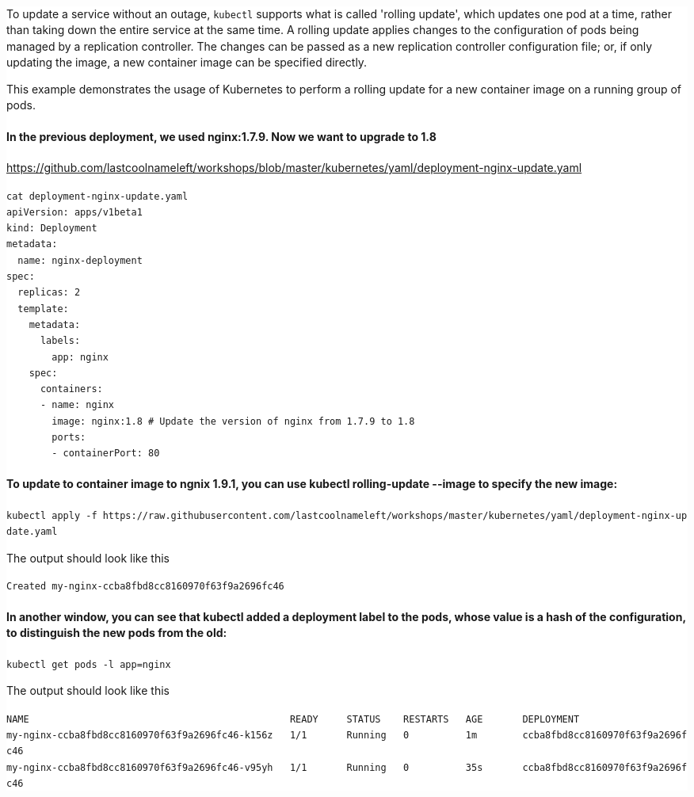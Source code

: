 To update a service without an outage, `kubectl` supports what is called 'rolling update', which updates one pod at a time, rather than taking down the entire service at the same time. A rolling update applies changes to the configuration of pods being managed by a replication controller. The changes can be passed as a new replication controller configuration file; or, if only updating the image, a new container image can be specified directly.

This example demonstrates the usage of Kubernetes to perform a rolling update for a new container image on a running group of pods.

#### In the previous deployment, we used nginx:1.7.9.  Now we want to upgrade to 1.8

https://github.com/lastcoolnameleft/workshops/blob/master/kubernetes/yaml/deployment-nginx-update.yaml

```
cat deployment-nginx-update.yaml
apiVersion: apps/v1beta1
kind: Deployment
metadata:
  name: nginx-deployment
spec:
  replicas: 2
  template:
    metadata:
      labels:
        app: nginx
    spec:
      containers:
      - name: nginx
        image: nginx:1.8 # Update the version of nginx from 1.7.9 to 1.8
        ports:
        - containerPort: 80
```

#### To update to container image to ngnix 1.9.1, you can use kubectl rolling-update --image to specify the new image:
```
kubectl apply -f https://raw.githubusercontent.com/lastcoolnameleft/workshops/master/kubernetes/yaml/deployment-nginx-update.yaml
```

The output should look like this
```
Created my-nginx-ccba8fbd8cc8160970f63f9a2696fc46
```

#### In another window, you can see that kubectl added a deployment label to the pods, whose value is a hash of the configuration, to distinguish the new pods from the old:
```
kubectl get pods -l app=nginx
```

The output should look like this
```
NAME                                              READY     STATUS    RESTARTS   AGE       DEPLOYMENT
my-nginx-ccba8fbd8cc8160970f63f9a2696fc46-k156z   1/1       Running   0          1m        ccba8fbd8cc8160970f63f9a2696fc46
my-nginx-ccba8fbd8cc8160970f63f9a2696fc46-v95yh   1/1       Running   0          35s       ccba8fbd8cc8160970f63f9a2696fc46
```

